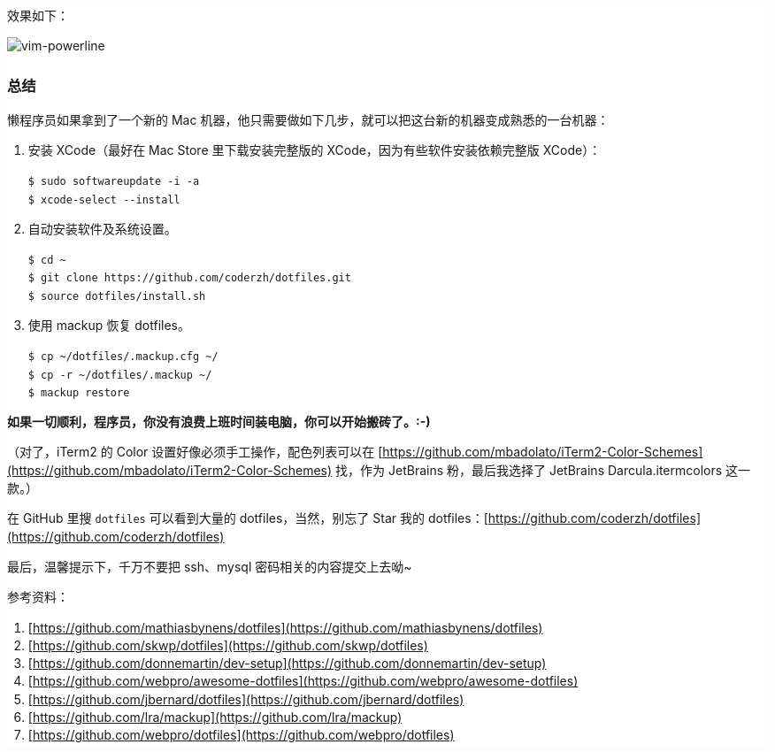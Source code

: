 效果如下：

![vim-powerline](images/vim-powerline.png)

### 总结

懒程序员如果拿到了一个新的 Mac 机器，他只需要做如下几步，就可以把这台新的机器变成熟悉的一台机器：

 1. 安装 XCode（最好在 Mac Store 里下载安装完整版的 XCode，因为有些软件安装依赖完整版 XCode）：

    ```
    $ sudo softwareupdate -i -a
    $ xcode-select --install
    ```

 1. 自动安装软件及系统设置。

    ```
    $ cd ~
    $ git clone https://github.com/coderzh/dotfiles.git
    $ source dotfiles/install.sh
    ```
    
 1. 使用 mackup 恢复 dotfiles。

    ```
    $ cp ~/dotfiles/.mackup.cfg ~/
    $ cp -r ~/dotfiles/.mackup ~/
    $ mackup restore
    ``` 
    
**如果一切顺利，程序员，你没有浪费上班时间装电脑，你可以开始搬砖了。:-)**

（对了，iTerm2 的 Color 设置好像必须手工操作，配色列表可以在 [https://github.com/mbadolato/iTerm2-Color-Schemes](https://github.com/mbadolato/iTerm2-Color-Schemes) 找，作为 JetBrains 粉，最后我选择了 JetBrains Darcula.itermcolors 这一款。）

在 GitHub 里搜 `dotfiles` 可以看到大量的 dotfiles，当然，别忘了 Star 我的 dotfiles：[https://github.com/coderzh/dotfiles](https://github.com/coderzh/dotfiles)

最后，温馨提示下，千万不要把 ssh、mysql 密码相关的内容提交上去呦~

参考资料：

1. [https://github.com/mathiasbynens/dotfiles](https://github.com/mathiasbynens/dotfiles)
1. [https://github.com/skwp/dotfiles](https://github.com/skwp/dotfiles)
1. [https://github.com/donnemartin/dev-setup](https://github.com/donnemartin/dev-setup)
1. [https://github.com/webpro/awesome-dotfiles](https://github.com/webpro/awesome-dotfiles)
1. [https://github.com/jbernard/dotfiles](https://github.com/jbernard/dotfiles)
1. [https://github.com/lra/mackup](https://github.com/lra/mackup)
1. [https://github.com/webpro/dotfiles](https://github.com/webpro/dotfiles)
